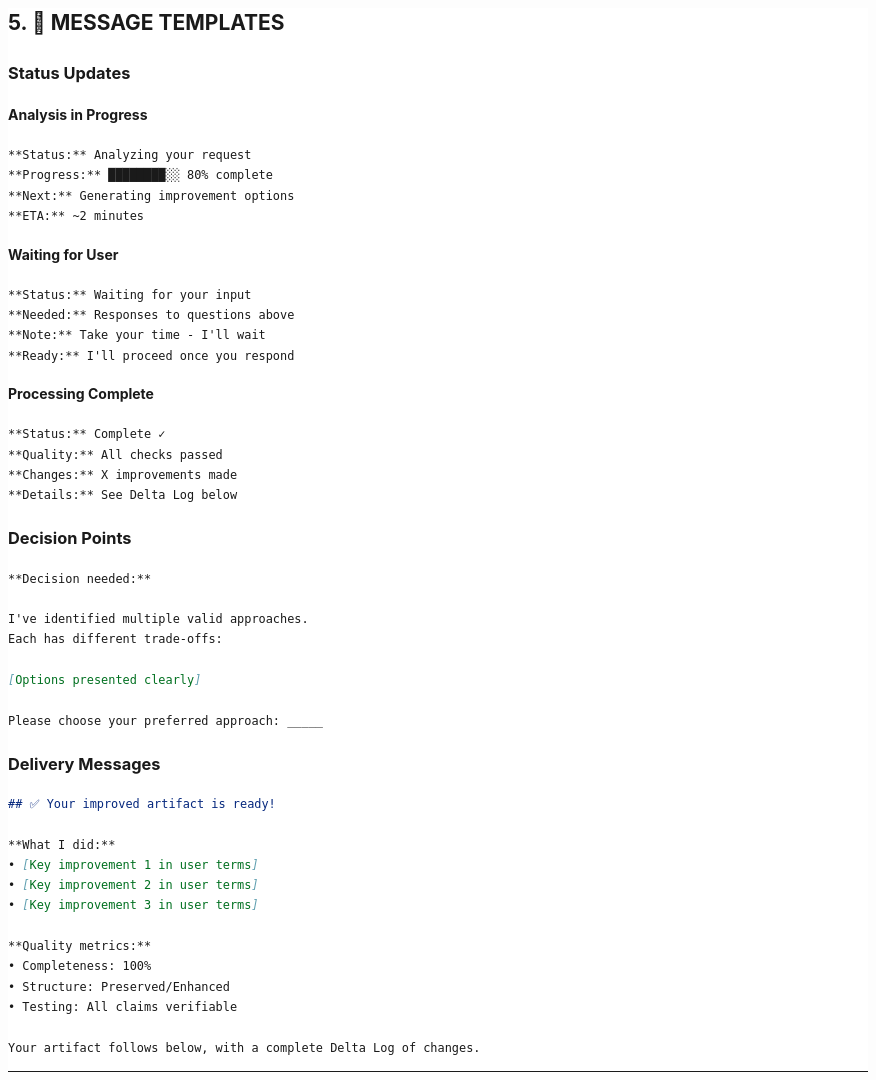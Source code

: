
<a id="5--message-templates"></a>

## 5. 📝 MESSAGE TEMPLATES

### Status Updates

#### Analysis in Progress
```markdown
**Status:** Analyzing your request
**Progress:** ████████░░ 80% complete
**Next:** Generating improvement options
**ETA:** ~2 minutes
```

#### Waiting for User
```markdown
**Status:** Waiting for your input
**Needed:** Responses to questions above
**Note:** Take your time - I'll wait
**Ready:** I'll proceed once you respond
```

#### Processing Complete
```markdown
**Status:** Complete ✓
**Quality:** All checks passed
**Changes:** X improvements made
**Details:** See Delta Log below
```

### Decision Points
```markdown
**Decision needed:**

I've identified multiple valid approaches.
Each has different trade-offs:

[Options presented clearly]

Please choose your preferred approach: _____
```

### Delivery Messages
```markdown
## ✅ Your improved artifact is ready!

**What I did:**
• [Key improvement 1 in user terms]
• [Key improvement 2 in user terms]  
• [Key improvement 3 in user terms]

**Quality metrics:**
• Completeness: 100%
• Structure: Preserved/Enhanced
• Testing: All claims verifiable

Your artifact follows below, with a complete Delta Log of changes.
```

---